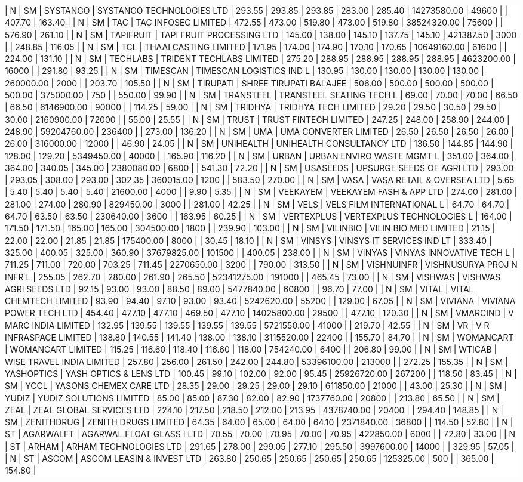 | N | SM | SYSTANGO | SYSTANGO TECHNOLOGIES LTD | 293.55 | 293.85 | 293.85 | 283.00 | 285.40 | 14273580.00 | 49600 |  | 407.70 | 163.40 |
| N | SM | TAC | TAC INFOSEC LIMITED | 472.55 | 473.00 | 519.80 | 473.00 | 519.80 | 38524320.00 | 75600 |  | 576.90 | 261.10 |
| N | SM | TAPIFRUIT | TAPI FRUIT PROCESSING LTD | 145.00 | 138.00 | 145.10 | 137.75 | 145.10 | 421387.50 | 3000 |  | 248.85 | 116.05 |
| N | SM | TCL | THAAI CASTING LIMITED | 171.95 | 174.00 | 174.90 | 170.10 | 170.65 | 10649160.00 | 61600 |  | 224.00 | 131.10 |
| N | SM | TECHLABS | TRIDENT TECHLABS LIMITED | 275.20 | 288.95 | 288.95 | 288.95 | 288.95 | 4623200.00 | 16000 |  | 291.80 | 93.25 |
| N | SM | TIMESCAN | TIMESCAN LOGISTICS IND L | 130.95 | 130.00 | 130.00 | 130.00 | 130.00 | 260000.00 | 2000 |  | 203.70 | 105.50 |
| N | SM | TIRUPATI | SHREE TIRUPATI BALAJEE | 506.00 | 500.00 | 500.00 | 500.00 | 500.00 | 375000.00 | 750 |  | 550.00 | 99.90 |
| N | SM | TRANSTEEL | TRANSTEEL SEATING TECH L | 69.00 | 70.00 | 70.00 | 66.50 | 66.50 | 6146900.00 | 90000 |  | 114.25 | 59.00 |
| N | SM | TRIDHYA | TRIDHYA TECH LIMITED | 29.20 | 29.50 | 30.50 | 29.50 | 30.00 | 2160900.00 | 72000 |  | 55.00 | 25.55 |
| N | SM | TRUST | TRUST FINTECH LIMITED | 247.25 | 248.00 | 258.90 | 244.00 | 248.90 | 59204760.00 | 236400 |  | 273.00 | 136.20 |
| N | SM | UMA | UMA CONVERTER LIMITED | 26.50 | 26.50 | 26.50 | 26.00 | 26.00 | 316000.00 | 12000 |  | 46.90 | 24.05 |
| N | SM | UNIHEALTH | UNIHEALTH CONSULTANCY LTD | 136.50 | 144.85 | 144.90 | 128.00 | 129.20 | 5349450.00 | 40000 |  | 165.90 | 116.20 |
| N | SM | URBAN | URBAN ENVIRO WASTE MGMT L | 351.00 | 364.00 | 364.00 | 340.05 | 345.00 | 2380080.00 | 6800 |  | 541.30 | 72.20 |
| N | SM | USASEEDS | UPSURGE SEEDS OF AGRI LTD | 293.00 | 293.05 | 308.00 | 293.00 | 302.35 | 360015.00 | 1200 |  | 583.50 | 270.00 |
| N | SM | VASA | VASA RETAIL & OVERSEA LTD | 5.65 | 5.40 | 5.40 | 5.40 | 5.40 | 21600.00 | 4000 |  | 9.90 | 5.35 |
| N | SM | VEEKAYEM | VEEKAYEM FASH & APP LTD | 274.00 | 281.00 | 281.00 | 274.00 | 280.90 | 829450.00 | 3000 |  | 281.00 | 42.25 |
| N | SM | VELS | VELS FILM INTERNATIONAL L | 64.70 | 64.70 | 64.70 | 63.50 | 63.50 | 230640.00 | 3600 |  | 163.95 | 60.25 |
| N | SM | VERTEXPLUS | VERTEXPLUS TECHNOLOGIES L | 164.00 | 171.50 | 171.50 | 165.00 | 165.00 | 304500.00 | 1800 |  | 239.90 | 103.00 |
| N | SM | VILINBIO | VILIN BIO MED LIMITED | 21.15 | 22.00 | 22.00 | 21.85 | 21.85 | 175400.00 | 8000 |  | 30.45 | 18.10 |
| N | SM | VINSYS | VINSYS IT SERVICES IND LT | 333.40 | 325.00 | 400.05 | 325.00 | 360.90 | 37679825.00 | 101500 |  | 400.05 | 238.00 |
| N | SM | VINYAS | VINYAS INNOVATIVE TECH L | 711.25 | 711.00 | 720.00 | 703.25 | 711.45 | 2270650.00 | 3200 |  | 790.00 | 313.50 |
| N | SM | VISHNUINFR | VISHNUSURYA PROJ N INFR L | 255.05 | 262.70 | 280.00 | 261.90 | 265.50 | 52341275.00 | 191000 |  | 465.45 | 73.00 |
| N | SM | VISHWAS | VISHWAS AGRI SEEDS LTD | 92.15 | 93.00 | 93.00 | 88.50 | 89.00 | 5477840.00 | 60800 |  | 96.70 | 77.00 |
| N | SM | VITAL | VITAL CHEMTECH LIMITED | 93.90 | 94.40 | 97.10 | 93.00 | 93.40 | 5242620.00 | 55200 |  | 129.00 | 67.05 |
| N | SM | VIVIANA | VIVIANA POWER TECH LTD | 454.40 | 477.10 | 477.10 | 469.50 | 477.10 | 14025800.00 | 29500 |  | 477.10 | 120.30 |
| N | SM | VMARCIND | V MARC INDIA LIMITED | 132.95 | 139.55 | 139.55 | 139.55 | 139.55 | 5721550.00 | 41000 |  | 219.70 | 42.55 |
| N | SM | VR | V R INFRASPACE LIMITED | 138.80 | 140.55 | 141.40 | 138.00 | 138.10 | 3115520.00 | 22400 |  | 155.70 | 84.70 |
| N | SM | WOMANCART | WOMANCART LIMITED | 115.25 | 116.60 | 118.40 | 116.60 | 118.00 | 754240.00 | 6400 |  | 206.80 | 99.00 |
| N | SM | WTICAB | WISE TRAVEL INDIA LIMITED | 257.80 | 256.00 | 261.50 | 242.00 | 244.80 | 53396100.00 | 213000 |  | 272.25 | 155.35 |
| N | SM | YASHOPTICS | YASH OPTICS & LENS LTD | 100.45 | 99.10 | 102.00 | 92.00 | 95.45 | 25926720.00 | 267200 |  | 118.50 | 83.45 |
| N | SM | YCCL | YASONS CHEMEX CARE LTD | 28.35 | 29.00 | 29.25 | 29.00 | 29.10 | 611850.00 | 21000 |  | 43.00 | 25.30 |
| N | SM | YUDIZ | YUDIZ SOLUTIONS LIMITED | 85.00 | 85.00 | 87.30 | 82.00 | 82.90 | 1737760.00 | 20800 |  | 213.80 | 65.50 |
| N | SM | ZEAL | ZEAL GLOBAL SERVICES LTD | 224.10 | 217.50 | 218.50 | 212.00 | 213.95 | 4378740.00 | 20400 |  | 294.40 | 148.85 |
| N | SM | ZENITHDRUG | ZENITH DRUGS LIMITED | 64.35 | 64.00 | 65.00 | 64.00 | 64.10 | 2371840.00 | 36800 |  | 114.50 | 52.80 |
| N | ST | AGARWALFT | AGARWAL FLOAT GLASS I LTD | 70.55 | 70.00 | 70.95 | 70.00 | 70.95 | 422850.00 | 6000 |  | 72.80 | 33.00 |
| N | ST | ARHAM | ARHAM TECHNOLOGIES LTD | 291.65 | 278.00 | 299.05 | 277.10 | 295.50 | 3997600.00 | 14000 |  | 329.95 | 57.05 |
| N | ST | ASCOM | ASCOM LEASIN & INVEST LTD | 263.80 | 250.65 | 250.65 | 250.65 | 250.65 | 125325.00 | 500 |  | 365.00 | 154.80 |